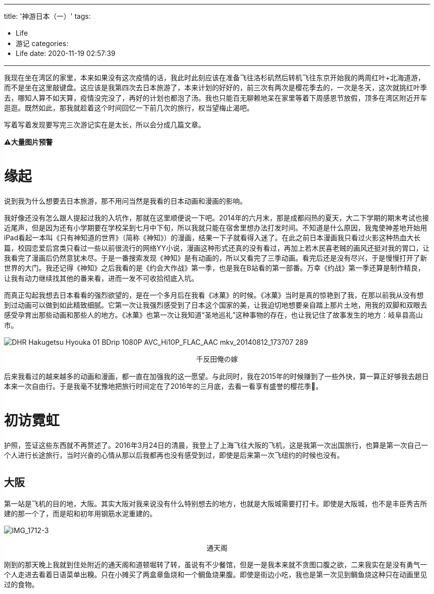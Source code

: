 
---
title: '神游日本（一）'
tags:
- Life
- 游记
categories:
- Life
date: 2020-11-19 02:57:39
---

我现在坐在湾区的家里，本来如果没有这次疫情的话，我此时此刻应该在准备飞往洛杉矶然后转机飞往东京开始我的两周红叶+北海道游，而不是坐在这里敲键盘。这应该是我第四次去日本旅游了，本来计划的好好的，前三次有两次是樱花季去的，一次是冬天，这次就挑红叶季去，哪知人算不如天算，疫情没完没了，再好的计划也都泡了汤。我也只能百无聊赖地呆在家里等着下周感恩节放假，顶多在湾区附近开车逛逛。既然如此，那我就趁着这个时间回忆一下前几次的旅行，权当望梅止渴吧。

写着写着发现要写完三次游记实在是太长，所以会分成几篇文章。

⚠️**大量图片预警**



# 缘起

说到我为什么想要去日本旅游，那不用问当然是我看的日本动画和漫画的影响。

我好像还没有怎么跟人提起过我的入坑作，那就在这里顺便说一下吧。2014年的六月末，那是成都闷热的夏天，大二下学期的期末考试也接近尾声，但是因为还有小学期要在学校呆到七月中下旬，所以我就只能在宿舍里想办法打发时间。不知道是什么原因，我鬼使神差地开始用iPad看起一本叫《只有神知道的世界》（简称《神知》）的漫画，结果一下子就看得入迷了。在此之前日本漫画我只看过火影这种热血大长篇，校园恋爱后宫类只看过一些以前很流行的网络YY小说，漫画这种形式还真的没有看过，再加上若木民喜老贼的画风还挺对我的胃口，让我看完了漫画后仍然意犹未尽。于是一番搜索发现《神知》是有动画的，所以又看完了三季动画。看完后还是没有尽兴，于是慢慢打开了新世界的大门。我还记得《神知》之后我看的是《约会大作战》第一季，也是我在B站看的第一部番。万幸《约战》第一季还算是制作精良，让我有动力继续找其他的番来看，进而一发不可收拾彻底入坑。

而真正勾起我想去日本看看的强烈欲望的，是在一个多月后在我看《冰菓》的时候。《冰菓》当时是真的惊艳到了我，在那以前我从没有想到过动画可以做到如此精致细腻。它第一次让我强烈感受到了日本这个国家的美，让我迫切地想要亲自踏上那片土地，用我的双脚和双眼去感受孕育出那些动画和那些人的地方。《冰菓》也第一次让我知道“圣地巡礼”这种事物的存在，也让我记住了故事发生的地方：岐阜县高山市。

![DHR Hakugetsu Hyouka 01 BDrip 1080P AVC_Hi10P_FLAC_AAC mkv_20140812_173707 289](https://user-images.githubusercontent.com/5417586/99625353-ed924300-29e4-11eb-9fb2-5748e125aa95.jpg)

<p align="center">千反田俺の嫁</p>

后来我看过的越来越多的动画和漫画，都一直在加强我的这一愿望。与此同时，我在2015年的时候赚到了一些外快，算一算正好够我去趟日本来一次自由行。于是我毫不犹豫地把旅行时间定在了2016年的三月底，去看一看享有盛誉的樱花季🌸。

# 初访霓虹

护照，签证这些东西就不再赘述了。2016年3月24日的清晨，我登上了上海飞往大阪的飞机，这是我第一次出国旅行，也算是第一次自己一个人进行长途旅行，当时兴奋的心情从那以后我都再也没有感受到过，即使是后来第一次飞纽约的时候也没有。

## 大阪

第一站是飞机的目的地，大阪。其实大阪对我来说没有什么特别想去的地方，也就是大阪城需要打打卡。即使是大阪城，也不是丰臣秀吉所建的那一个了，而是昭和初年用钢筋水泥重建的。

![IMG_1712-3](https://user-images.githubusercontent.com/5417586/99628105-54662b00-29ea-11eb-8209-a2e043aa6288.jpg)

<p align="center">通天阁</p>

刚到的那天晚上我就到住处附近的通天阁和道顿堀转了转，虽说有不少餐馆，但是一是我本来就不贪图口腹之欲，二来我实在是没有勇气一个人走进去看着日语菜单出糗。只在小摊买了两盒章鱼烧和一个鲷鱼烧果腹。即使是街边小吃，我也是第一次见到鲷鱼烧这种只在动画里见过的食物。
